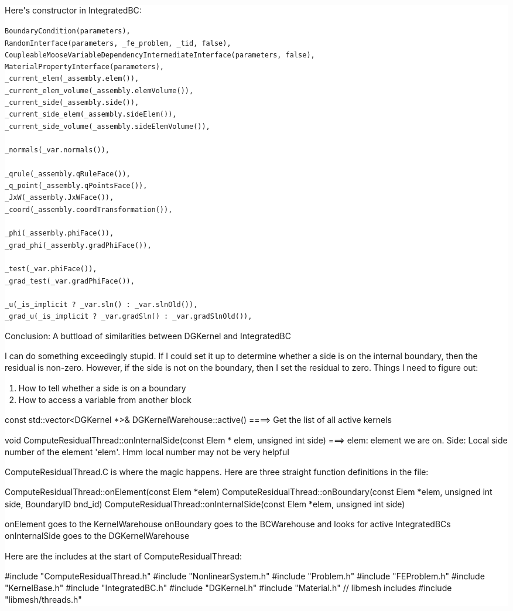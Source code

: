 Here's constructor in IntegratedBC:

    BoundaryCondition(parameters),
    RandomInterface(parameters, _fe_problem, _tid, false),
    CoupleableMooseVariableDependencyIntermediateInterface(parameters, false),
    MaterialPropertyInterface(parameters),
    _current_elem(_assembly.elem()),
    _current_elem_volume(_assembly.elemVolume()),
    _current_side(_assembly.side()),
    _current_side_elem(_assembly.sideElem()),
    _current_side_volume(_assembly.sideElemVolume()),

    _normals(_var.normals()),

    _qrule(_assembly.qRuleFace()),
    _q_point(_assembly.qPointsFace()),
    _JxW(_assembly.JxWFace()),
    _coord(_assembly.coordTransformation()),

    _phi(_assembly.phiFace()),
    _grad_phi(_assembly.gradPhiFace()),

    _test(_var.phiFace()),
    _grad_test(_var.gradPhiFace()),

    _u(_is_implicit ? _var.sln() : _var.slnOld()),
    _grad_u(_is_implicit ? _var.gradSln() : _var.gradSlnOld()),

Conclusion: A buttload of similarities between DGKernel and IntegratedBC

I can do something exceedingly stupid. If I could set it up to determine whether a side is on the internal boundary, then the residual is non-zero. However, if the side is not on the boundary, then I set the residual to zero. Things I need to figure out:

1) How to tell whether a side is on a boundary
2) How to access a variable from another block

const std::vector<DGKernel *>& DGKernelWarehouse::active() ====> Get the list of all active kernels

void ComputeResidualThread::onInternalSide(const Elem * elem, unsigned int side) ===> elem: element we are on. Side: Local side number of the element 'elem'. Hmm local number may not be very helpful

ComputeResidualThread.C is where the magic happens. Here are three straight function definitions in the file:

ComputeResidualThread::onElement(const Elem *elem)
ComputeResidualThread::onBoundary(const Elem *elem, unsigned int side, BoundaryID bnd_id)
ComputeResidualThread::onInternalSide(const Elem *elem, unsigned int side)

onElement goes to the KernelWarehouse
onBoundary goes to the BCWarehouse and looks for active IntegratedBCs
onInternalSide goes to the DGKernelWarehouse

Here are the includes at the start of ComputeResidualThread:

#include "ComputeResidualThread.h"
#include "NonlinearSystem.h"
#include "Problem.h"
#include "FEProblem.h"
#include "KernelBase.h"
#include "IntegratedBC.h"
#include "DGKernel.h"
#include "Material.h"
// libmesh includes
#include "libmesh/threads.h"
